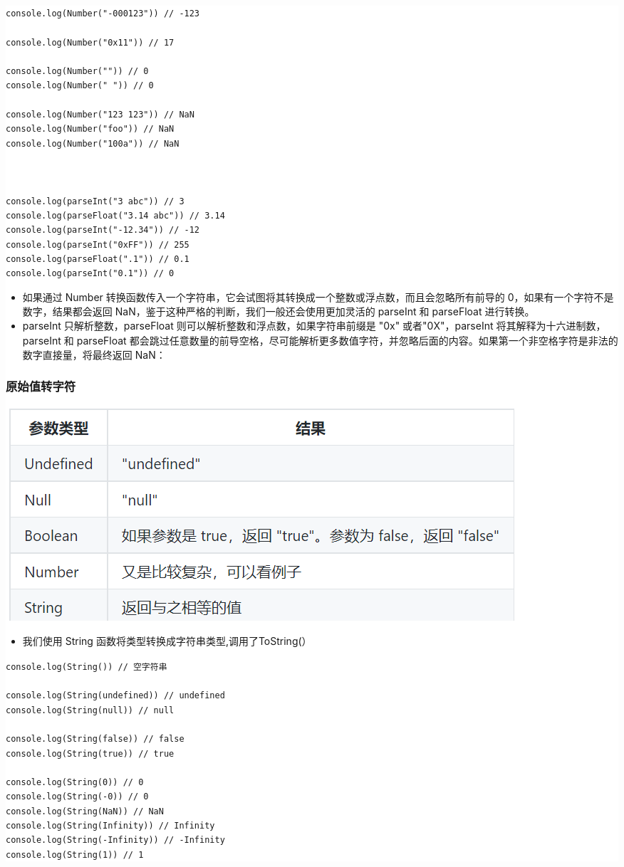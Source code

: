 ```
console.log(Number("-000123")) // -123

console.log(Number("0x11")) // 17

console.log(Number("")) // 0
console.log(Number(" ")) // 0

console.log(Number("123 123")) // NaN
console.log(Number("foo")) // NaN
console.log(Number("100a")) // NaN



console.log(parseInt("3 abc")) // 3
console.log(parseFloat("3.14 abc")) // 3.14
console.log(parseInt("-12.34")) // -12
console.log(parseInt("0xFF")) // 255
console.log(parseFloat(".1")) // 0.1
console.log(parseInt("0.1")) // 0
```

* 如果通过 Number 转换函数传入一个字符串，它会试图将其转换成一个整数或浮点数，而且会忽略所有前导的 0，如果有一个字符不是数字，结果都会返回 NaN，鉴于这种严格的判断，我们一般还会使用更加灵活的 parseInt 和 parseFloat 进行转换。
* parseInt 只解析整数，parseFloat 则可以解析整数和浮点数，如果字符串前缀是 "0x" 或者"0X"，parseInt 将其解释为十六进制数，parseInt 和 parseFloat 都会跳过任意数量的前导空格，尽可能解析更多数值字符，并忽略后面的内容。如果第一个非空格字符是非法的数字直接量，将最终返回 NaN：

### 原始值转字符

![](<../.gitbook/assets/image (125).png>)

* 我们使用 String 函数将类型转换成字符串类型,调用了ToString(）

```
console.log(String()) // 空字符串

console.log(String(undefined)) // undefined
console.log(String(null)) // null

console.log(String(false)) // false
console.log(String(true)) // true

console.log(String(0)) // 0
console.log(String(-0)) // 0
console.log(String(NaN)) // NaN
console.log(String(Infinity)) // Infinity
console.log(String(-Infinity)) // -Infinity
console.log(String(1)) // 1
```
